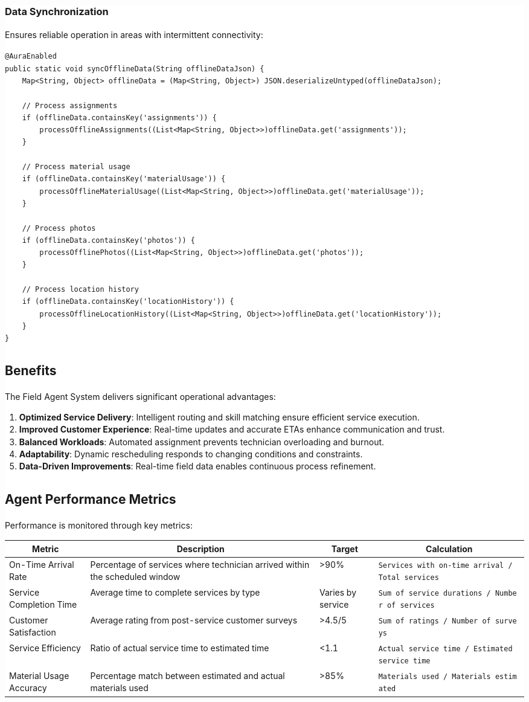 ```apex
```

### Data Synchronization

Ensures reliable operation in areas with intermittent connectivity:

```apex
@AuraEnabled
public static void syncOfflineData(String offlineDataJson) {
    Map<String, Object> offlineData = (Map<String, Object>) JSON.deserializeUntyped(offlineDataJson);
    
    // Process assignments
    if (offlineData.containsKey('assignments')) {
        processOfflineAssignments((List<Map<String, Object>>)offlineData.get('assignments'));
    }
    
    // Process material usage
    if (offlineData.containsKey('materialUsage')) {
        processOfflineMaterialUsage((List<Map<String, Object>>)offlineData.get('materialUsage'));
    }
    
    // Process photos
    if (offlineData.containsKey('photos')) {
        processOfflinePhotos((List<Map<String, Object>>)offlineData.get('photos'));
    }
    
    // Process location history
    if (offlineData.containsKey('locationHistory')) {
        processOfflineLocationHistory((List<Map<String, Object>>)offlineData.get('locationHistory'));
    }
}
```

## Benefits

The Field Agent System delivers significant operational advantages:

1. **Optimized Service Delivery**: Intelligent routing and skill matching ensure efficient service execution.
2. **Improved Customer Experience**: Real-time updates and accurate ETAs enhance communication and trust.
3. **Balanced Workloads**: Automated assignment prevents technician overloading and burnout.
4. **Adaptability**: Dynamic rescheduling responds to changing conditions and constraints.
5. **Data-Driven Improvements**: Real-time field data enables continuous process refinement.

## Agent Performance Metrics

Performance is monitored through key metrics:

| Metric | Description | Target | Calculation |
|--------|-------------|--------|-------------|
| On-Time Arrival Rate | Percentage of services where technician arrived within the scheduled window | >90% | `Services with on-time arrival / Total services` |
| Service Completion Time | Average time to complete services by type | Varies by service | `Sum of service durations / Number of services` |
| Customer Satisfaction | Average rating from post-service customer surveys | >4.5/5 | `Sum of ratings / Number of surveys` |
| Service Efficiency | Ratio of actual service time to estimated time | <1.1 | `Actual service time / Estimated service time` |
| Material Usage Accuracy | Percentage match between estimated and actual materials used | >85% | `Materials used / Materials estimated` |
